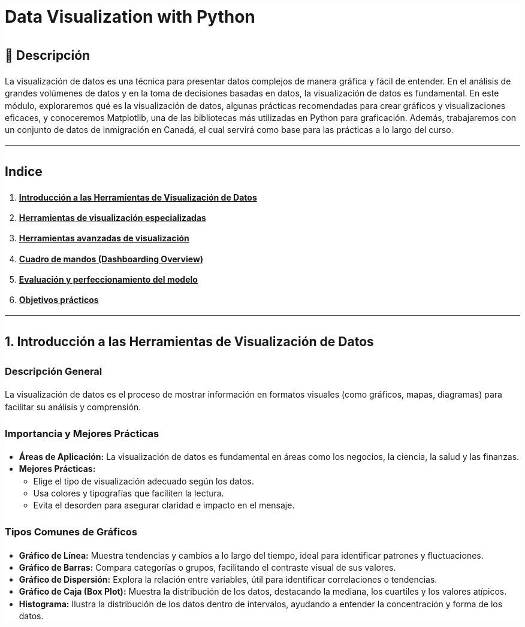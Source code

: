 # Data Visualization with Python

## 📘 Descripción
La visualización de datos es una técnica para presentar datos complejos de manera gráfica y fácil de entender. En el análisis de grandes volúmenes de datos y en la toma de decisiones basadas en datos, la visualización de datos es fundamental. En este módulo, exploraremos qué es la visualización de datos, algunas prácticas recomendadas para crear gráficos y visualizaciones eficaces, y conoceremos Matplotlib, una de las bibliotecas más utilizadas en Python para graficación. Además, trabajaremos con un conjunto de datos de inmigración en Canadá, el cual servirá como base para las prácticas a lo largo del curso.

---

## Indice

1. [**Introducción a las Herramientas de Visualización de Datos**](#1-introducción-a-las-herramientas-de-visualización-de-datos)


2. [**Herramientas de visualización especializadas**](#2-herramientas-de-visualización-especializadas)  


3. [**Herramientas avanzadas de visualización**](#3-herramientas-avanzadas-de-visualización)  


4. [**Cuadro de mandos (Dashboarding Overview)**](#4-model-development)  


5. [**Evaluación y perfeccionamiento del modelo**](#5-evaluación-y-perfeccionamiento-del-modelo)  


6. [**Objetivos prácticos**](#-objetivos)  

---

## 1. Introducción a las Herramientas de Visualización de Datos

### Descripción General
La visualización de datos es el proceso de mostrar información en formatos visuales (como gráficos, mapas, diagramas) para facilitar su análisis y comprensión.

### Importancia y Mejores Prácticas
- **Áreas de Aplicación:** La visualización de datos es fundamental en áreas como los negocios, la ciencia, la salud y las finanzas.
- **Mejores Prácticas:**
  - Elige el tipo de visualización adecuado según los datos.
  - Usa colores y tipografías que faciliten la lectura.
  - Evita el desorden para asegurar claridad e impacto en el mensaje.

### Tipos Comunes de Gráficos
- **Gráfico de Línea:** Muestra tendencias y cambios a lo largo del tiempo, ideal para identificar patrones y fluctuaciones.
- **Gráfico de Barras:** Compara categorías o grupos, facilitando el contraste visual de sus valores.
- **Gráfico de Dispersión:** Explora la relación entre variables, útil para identificar correlaciones o tendencias.
- **Gráfico de Caja (Box Plot):** Muestra la distribución de los datos, destacando la mediana, los cuartiles y los valores atípicos.
- **Histograma:** Ilustra la distribución de los datos dentro de intervalos, ayudando a entender la concentración y forma de los datos.
